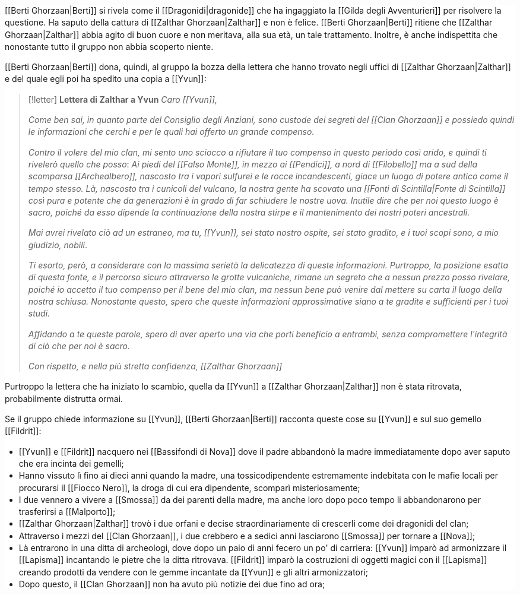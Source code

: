 [[Berti Ghorzaan|Berti]] si rivela come il [[Dragonidi|dragonide]] che ha ingaggiato la [[Gilda degli Avventurieri]] per risolvere la questione. Ha saputo della cattura di [[Zalthar Ghorzaan|Zalthar]] e non è felice. 
[[Berti Ghorzaan|Berti]] ritiene che [[Zalthar Ghorzaan|Zalthar]] abbia agito di buon cuore e non meritava, alla sua età, un tale trattamento. Inoltre, è anche indispettita che nonostante tutto il gruppo non abbia scoperto niente. 

[[Berti Ghorzaan|Berti]] dona, quindi, al gruppo la bozza della lettera che hanno trovato negli uffici di [[Zalthar Ghorzaan|Zalthar]] e del quale egli poi ha spedito una copia a [[Yvun]]:

> [!letter] **Lettera di Zalthar a Yvun**
>*Caro [[Yvun]],*
> 
 >*Come ben sai, in quanto parte del Consiglio degli Anziani, sono custode dei segreti del [[Clan Ghorzaan]] e possiedo quindi le informazioni che cerchi e per le quali hai offerto un grande compenso.*
 > 
 >*Contro il volere del mio clan, mi sento uno sciocco a rifiutare il tuo compenso in questo periodo così arido, e quindi ti rivelerò quello che posso*: 
 >*Ai piedi del [[Falso Monte]], in mezzo ai [[Pendici]], a nord di [[Filobello]] ma a sud della scomparsa [[Archealbero]], nascosto tra i vapori sulfurei e le rocce incandescenti, giace un luogo di potere antico come il tempo stesso. 
 >Là, nascosto tra i cunicoli del vulcano, la nostra gente ha scovato una [[Fonti di Scintilla|Fonte di Scintilla]] così pura e potente che da generazioni è in grado di far schiudere le nostre uova. Inutile dire che per noi questo luogo è sacro, poiché da esso dipende la continuazione della nostra stirpe e il mantenimento dei nostri poteri ancestrali.* 
 >
 >*Mai avrei rivelato ciò ad un estraneo, ma tu, [[Yvun]], sei stato nostro ospite, sei stato gradito, e i tuoi scopi sono, a mio giudizio, nobili*. 
 >
 >*Ti esorto, però, a considerare con la massima serietà la delicatezza di queste informazioni. Purtroppo, la posizione esatta di questa fonte, e il percorso sicuro attraverso le grotte vulcaniche, rimane un segreto che a nessun prezzo posso rivelare, poiché io accetto il tuo compenso per il bene del mio clan, ma nessun bene può venire dal mettere su carta il luogo della nostra schiusa. Nonostante questo, spero che queste informazioni approssimative siano a te gradite e sufficienti per i tuoi studi.*
 >
 >*Affidando a te queste parole, spero di aver aperto una via che porti beneficio a entrambi, senza compromettere l'integrità di ciò che per noi è sacro.*
 >
 >*Con rispetto, e nella più stretta confidenza,*
 >*[[Zalthar Ghorzaan]]*

Purtroppo la lettera che ha iniziato lo scambio, quella da [[Yvun]] a [[Zalthar Ghorzaan|Zalthar]] non è stata ritrovata, probabilmente distrutta ormai.

Se il gruppo chiede informazione su [[Yvun]], [[Berti Ghorzaan|Berti]] racconta queste cose su [[Yvun]] e sul suo gemello [[Fildrit]]:
- [[Yvun]] e [[Fildrit]] nacquero nei [[Bassifondi di Nova]] dove il padre abbandonò la madre immediatamente dopo aver saputo che era incinta dei gemelli;
- Hanno vissuto lì fino ai dieci anni quando la madre, una tossicodipendente estremamente indebitata con le mafie locali per procurarsi il [[Fiocco Nero]], la droga di cui era dipendente, scomparì misteriosamente;
- I due vennero a vivere a [[Smossa]] da dei parenti della madre, ma anche loro dopo poco tempo li abbandonarono per trasferirsi a [[Malporto]]; 
- [[Zalthar Ghorzaan|Zalthar]] trovò i due orfani e decise straordinariamente di crescerli come dei dragonidi del clan;
- Attraverso i mezzi del [[Clan Ghorzaan]], i due crebbero e a sedici anni lasciarono [[Smossa]] per tornare a [[Nova]];
- Là entrarono in una ditta di archeologi, dove dopo un paio di anni fecero un po' di carriera: [[Yvun]] imparò ad armonizzare il [[Lapisma]] incantando le pietre che la ditta ritrovava. [[Fildrit]] imparò la costruzioni di oggetti magici con il [[Lapisma]] creando prodotti da vendere con le gemme incantate da [[Yvun]] e gli altri armonizzatori; 
- Dopo questo, il [[Clan Ghorzaan]] non ha avuto più notizie dei due fino ad ora; 
